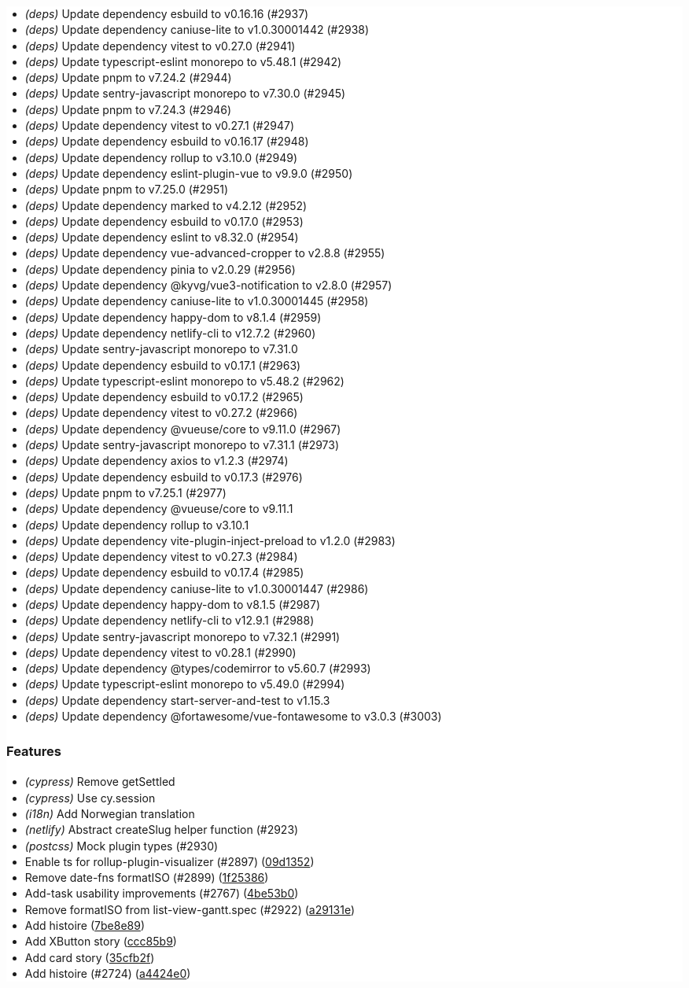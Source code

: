 * *(deps)* Update dependency esbuild to v0.16.16 (#2937)
* *(deps)* Update dependency caniuse-lite to v1.0.30001442 (#2938)
* *(deps)* Update dependency vitest to v0.27.0 (#2941)
* *(deps)* Update typescript-eslint monorepo to v5.48.1 (#2942)
* *(deps)* Update pnpm to v7.24.2 (#2944)
* *(deps)* Update sentry-javascript monorepo to v7.30.0 (#2945)
* *(deps)* Update pnpm to v7.24.3 (#2946)
* *(deps)* Update dependency vitest to v0.27.1 (#2947)
* *(deps)* Update dependency esbuild to v0.16.17 (#2948)
* *(deps)* Update dependency rollup to v3.10.0 (#2949)
* *(deps)* Update dependency eslint-plugin-vue to v9.9.0 (#2950)
* *(deps)* Update pnpm to v7.25.0 (#2951)
* *(deps)* Update dependency marked to v4.2.12 (#2952)
* *(deps)* Update dependency esbuild to v0.17.0 (#2953)
* *(deps)* Update dependency eslint to v8.32.0 (#2954)
* *(deps)* Update dependency vue-advanced-cropper to v2.8.8 (#2955)
* *(deps)* Update dependency pinia to v2.0.29 (#2956)
* *(deps)* Update dependency @kyvg/vue3-notification to v2.8.0 (#2957)
* *(deps)* Update dependency caniuse-lite to v1.0.30001445 (#2958)
* *(deps)* Update dependency happy-dom to v8.1.4 (#2959)
* *(deps)* Update dependency netlify-cli to v12.7.2 (#2960)
* *(deps)* Update sentry-javascript monorepo to v7.31.0
* *(deps)* Update dependency esbuild to v0.17.1 (#2963)
* *(deps)* Update typescript-eslint monorepo to v5.48.2 (#2962)
* *(deps)* Update dependency esbuild to v0.17.2 (#2965)
* *(deps)* Update dependency vitest to v0.27.2 (#2966)
* *(deps)* Update dependency @vueuse/core to v9.11.0 (#2967)
* *(deps)* Update sentry-javascript monorepo to v7.31.1 (#2973)
* *(deps)* Update dependency axios to v1.2.3 (#2974)
* *(deps)* Update dependency esbuild to v0.17.3 (#2976)
* *(deps)* Update pnpm to v7.25.1 (#2977)
* *(deps)* Update dependency @vueuse/core to v9.11.1
* *(deps)* Update dependency rollup to v3.10.1
* *(deps)* Update dependency vite-plugin-inject-preload to v1.2.0 (#2983)
* *(deps)* Update dependency vitest to v0.27.3 (#2984)
* *(deps)* Update dependency esbuild to v0.17.4 (#2985)
* *(deps)* Update dependency caniuse-lite to v1.0.30001447 (#2986)
* *(deps)* Update dependency happy-dom to v8.1.5 (#2987)
* *(deps)* Update dependency netlify-cli to v12.9.1 (#2988)
* *(deps)* Update sentry-javascript monorepo to v7.32.1 (#2991)
* *(deps)* Update dependency vitest to v0.28.1 (#2990)
* *(deps)* Update dependency @types/codemirror to v5.60.7 (#2993)
* *(deps)* Update typescript-eslint monorepo to v5.49.0 (#2994)
* *(deps)* Update dependency start-server-and-test to v1.15.3
* *(deps)* Update dependency @fortawesome/vue-fontawesome to v3.0.3 (#3003)

### Features

* *(cypress)* Remove getSettled
* *(cypress)* Use cy.session
* *(i18n)* Add Norwegian translation
* *(netlify)* Abstract createSlug helper function (#2923)
* *(postcss)* Mock plugin types (#2930)
* Enable ts for rollup-plugin-visualizer (#2897) ([09d1352](09d13520b060e47be18640865befde44f59332e3))
* Remove date-fns formatISO (#2899) ([1f25386](1f25386f54f376357722e1e589d3a8bd8288a033))
* Add-task usability improvements (#2767) ([4be53b0](4be53b098ca909194aefb464a93b6dae99f4b9ab))
* Remove formatISO from list-view-gantt.spec (#2922) ([a29131e](a29131e7d4be2c83c3e9046549924d1f7692c95e))
* Add histoire ([7be8e89](7be8e892e2480f17cb5de6a69d35287906151c0f))
* Add XButton story ([ccc85b9](ccc85b9a828488dc849758f1e89f3ba3f75967d1))
* Add card story ([35cfb2f](35cfb2f3ca42ac83a9b943fc59818c978ee95fcc))
* Add histoire (#2724) ([a4424e0](a4424e089cdfadb4ab3b753e6fdca818bbe82dc4))